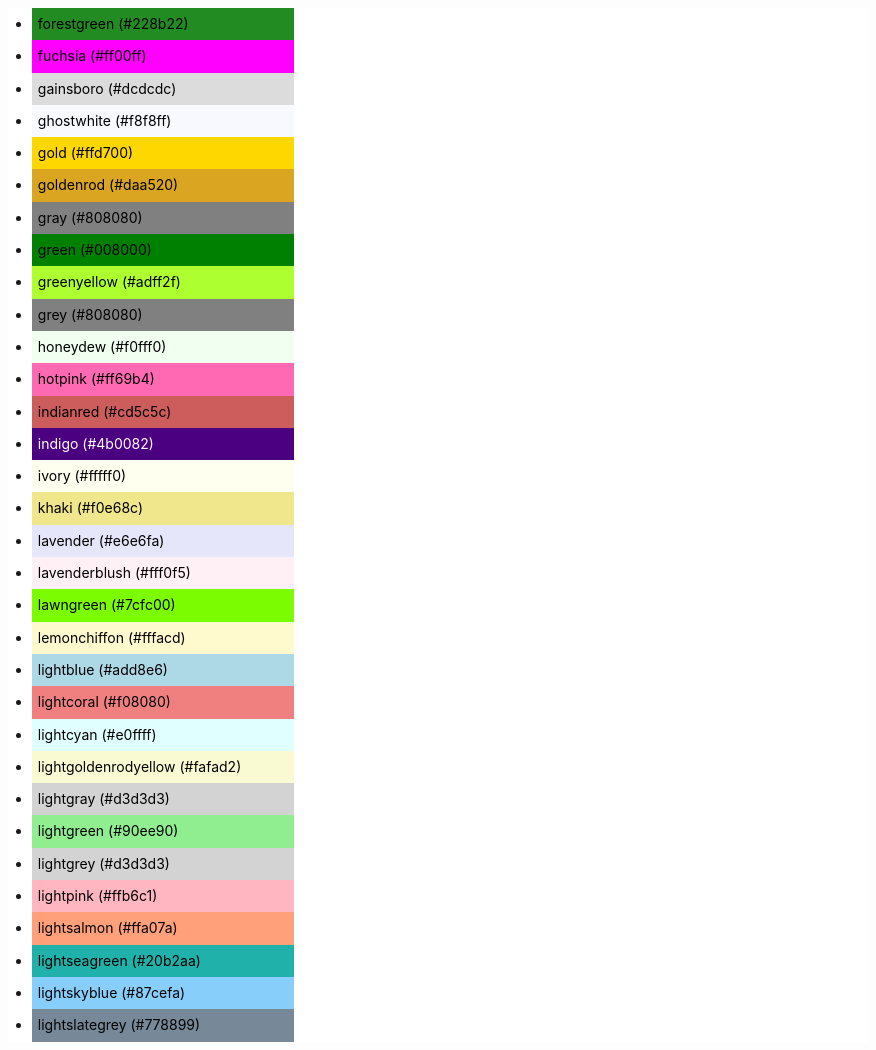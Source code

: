 * <div style="width: 250px; padding: 6px; color: black; background-color: #228b22">forestgreen (#228b22)</div>
* <div style="width: 250px; padding: 6px; color: black; background-color: #ff00ff">fuchsia (#ff00ff)</div>
* <div style="width: 250px; padding: 6px; color: black; background-color: #dcdcdc">gainsboro (#dcdcdc)</div>
* <div style="width: 250px; padding: 6px; color: black; background-color: #f8f8ff">ghostwhite (#f8f8ff)</div>
* <div style="width: 250px; padding: 6px; color: black; background-color: #ffd700">gold (#ffd700)</div>
* <div style="width: 250px; padding: 6px; color: black; background-color: #daa520">goldenrod (#daa520)</div>
* <div style="width: 250px; padding: 6px; color: black; background-color: #808080">gray (#808080)</div>
* <div style="width: 250px; padding: 6px; color: black; background-color: #008000">green (#008000)</div>
* <div style="width: 250px; padding: 6px; color: black; background-color: #adff2f">greenyellow (#adff2f)</div>
* <div style="width: 250px; padding: 6px; color: black; background-color: #808080">grey (#808080)</div>
* <div style="width: 250px; padding: 6px; color: black; background-color: #f0fff0">honeydew (#f0fff0)</div>
* <div style="width: 250px; padding: 6px; color: black; background-color: #ff69b4">hotpink (#ff69b4)</div>
* <div style="width: 250px; padding: 6px; color: black; background-color: #cd5c5c">indianred (#cd5c5c)</div>
* <div style="width: 250px; padding: 6px; color: white; background-color: #4b0082">indigo (#4b0082)</div>
* <div style="width: 250px; padding: 6px; color: black; background-color: #fffff0">ivory (#fffff0)</div>
* <div style="width: 250px; padding: 6px; color: black; background-color: #f0e68c">khaki (#f0e68c)</div>
* <div style="width: 250px; padding: 6px; color: black; background-color: #e6e6fa">lavender (#e6e6fa)</div>
* <div style="width: 250px; padding: 6px; color: black; background-color: #fff0f5">lavenderblush (#fff0f5)</div>
* <div style="width: 250px; padding: 6px; color: black; background-color: #7cfc00">lawngreen (#7cfc00)</div>
* <div style="width: 250px; padding: 6px; color: black; background-color: #fffacd">lemonchiffon (#fffacd)</div>
* <div style="width: 250px; padding: 6px; color: black; background-color: #add8e6">lightblue (#add8e6)</div>
* <div style="width: 250px; padding: 6px; color: black; background-color: #f08080">lightcoral (#f08080)</div>
* <div style="width: 250px; padding: 6px; color: black; background-color: #e0ffff">lightcyan (#e0ffff)</div>
* <div style="width: 250px; padding: 6px; color: black; background-color: #fafad2">lightgoldenrodyellow (#fafad2)</div>
* <div style="width: 250px; padding: 6px; color: black; background-color: #d3d3d3">lightgray (#d3d3d3)</div>
* <div style="width: 250px; padding: 6px; color: black; background-color: #90ee90">lightgreen (#90ee90)</div>
* <div style="width: 250px; padding: 6px; color: black; background-color: #d3d3d3">lightgrey (#d3d3d3)</div>
* <div style="width: 250px; padding: 6px; color: black; background-color: #ffb6c1">lightpink (#ffb6c1)</div>
* <div style="width: 250px; padding: 6px; color: black; background-color: #ffa07a">lightsalmon (#ffa07a)</div>
* <div style="width: 250px; padding: 6px; color: black; background-color: #20b2aa">lightseagreen (#20b2aa)</div>
* <div style="width: 250px; padding: 6px; color: black; background-color: #87cefa">lightskyblue (#87cefa)</div>
* <div style="width: 250px; padding: 6px; color: black; background-color: #778899">lightslategrey (#778899)</div>